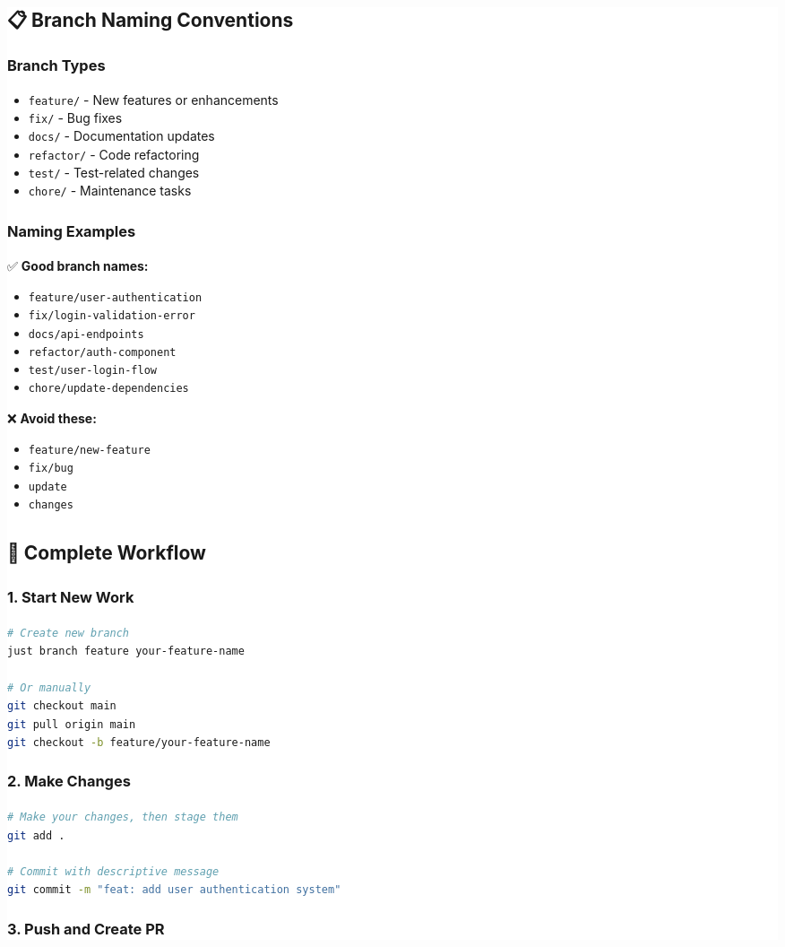 ## 📋 Branch Naming Conventions

### Branch Types

- `feature/` - New features or enhancements
- `fix/` - Bug fixes
- `docs/` - Documentation updates
- `refactor/` - Code refactoring
- `test/` - Test-related changes
- `chore/` - Maintenance tasks

### Naming Examples

✅ **Good branch names:**
- `feature/user-authentication`
- `fix/login-validation-error`
- `docs/api-endpoints`
- `refactor/auth-component`
- `test/user-login-flow`
- `chore/update-dependencies`

❌ **Avoid these:**
- `feature/new-feature`
- `fix/bug`
- `update`
- `changes`

## 🔄 Complete Workflow

### 1. Start New Work

```bash
# Create new branch
just branch feature your-feature-name

# Or manually
git checkout main
git pull origin main
git checkout -b feature/your-feature-name
```

### 2. Make Changes

```bash
# Make your changes, then stage them
git add .

# Commit with descriptive message
git commit -m "feat: add user authentication system"
```

### 3. Push and Create PR
